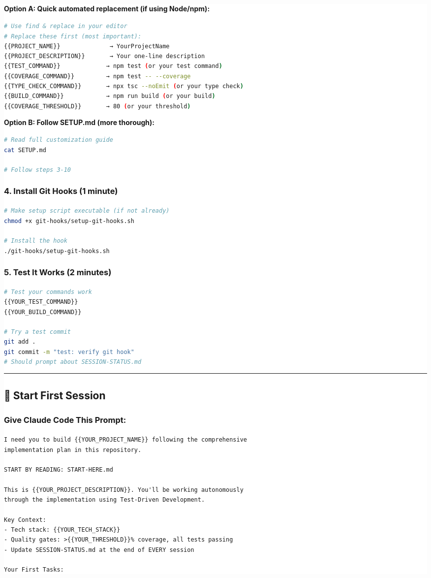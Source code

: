**Option A: Quick automated replacement (if using Node/npm):**

```bash
# Use find & replace in your editor
# Replace these first (most important):
{{PROJECT_NAME}}              → YourProjectName
{{PROJECT_DESCRIPTION}}       → Your one-line description
{{TEST_COMMAND}}             → npm test (or your test command)
{{COVERAGE_COMMAND}}         → npm test -- --coverage
{{TYPE_CHECK_COMMAND}}       → npx tsc --noEmit (or your type check)
{{BUILD_COMMAND}}            → npm run build (or your build)
{{COVERAGE_THRESHOLD}}       → 80 (or your threshold)
```

**Option B: Follow SETUP.md (more thorough):**

```bash
# Read full customization guide
cat SETUP.md

# Follow steps 3-10
```

### 4. Install Git Hooks (1 minute)

```bash
# Make setup script executable (if not already)
chmod +x git-hooks/setup-git-hooks.sh

# Install the hook
./git-hooks/setup-git-hooks.sh
```

### 5. Test It Works (2 minutes)

```bash
# Test your commands work
{{YOUR_TEST_COMMAND}}
{{YOUR_BUILD_COMMAND}}

# Try a test commit
git add .
git commit -m "test: verify git hook"
# Should prompt about SESSION-STATUS.md
```

---

## 🚀 Start First Session

### Give Claude Code This Prompt:

```
I need you to build {{YOUR_PROJECT_NAME}} following the comprehensive
implementation plan in this repository.

START BY READING: START-HERE.md

This is {{YOUR_PROJECT_DESCRIPTION}}. You'll be working autonomously
through the implementation using Test-Driven Development.

Key Context:
- Tech stack: {{YOUR_TECH_STACK}}
- Quality gates: >{{YOUR_THRESHOLD}}% coverage, all tests passing
- Update SESSION-STATUS.md at the end of EVERY session

Your First Tasks:
```